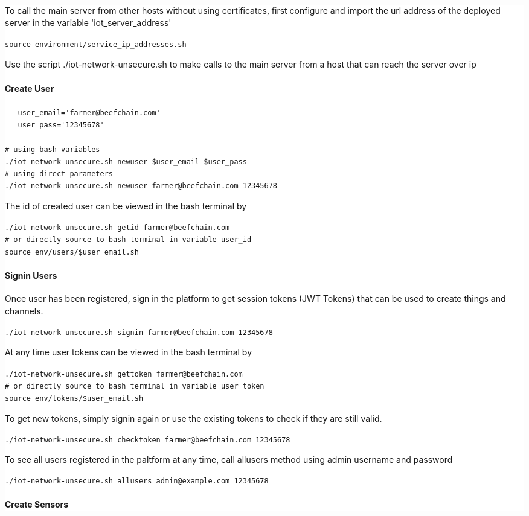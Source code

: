 To call the main server from other hosts without using certificates, first configure and import the url address of the deployed server in the variable 'iot_server_address' 

	source environment/service_ip_addresses.sh

Use the script ./iot-network-unsecure.sh to make calls to the main server from a host that can reach the server over ip 

#### Create User

       user_email='farmer@beefchain.com'
       user_pass='12345678'  
	
	# using bash variables
	./iot-network-unsecure.sh newuser $user_email $user_pass
	# using direct parameters
	./iot-network-unsecure.sh newuser farmer@beefchain.com 12345678
	
The id of created user can  be viewed in the bash terminal by 

	./iot-network-unsecure.sh getid farmer@beefchain.com
	# or directly source to bash terminal in variable user_id
	source env/users/$user_email.sh
	

#### Signin Users 

Once user has been registered, sign in the platform to get session tokens (JWT Tokens) that can be used to create things and channels. 

	./iot-network-unsecure.sh signin farmer@beefchain.com 12345678
	 
	
 At any time user tokens can be viewed in the bash terminal by 

	
	./iot-network-unsecure.sh gettoken farmer@beefchain.com
	# or directly source to bash terminal in variable user_token
	source env/tokens/$user_email.sh
	
To get new tokens, simply signin again or use the existing tokens to check if they are still valid.

	./iot-network-unsecure.sh checktoken farmer@beefchain.com 12345678
	

To see all users registered in the paltform at any time, call allusers method using admin username and password


	./iot-network-unsecure.sh allusers admin@example.com 12345678
	

#### Create Sensors
